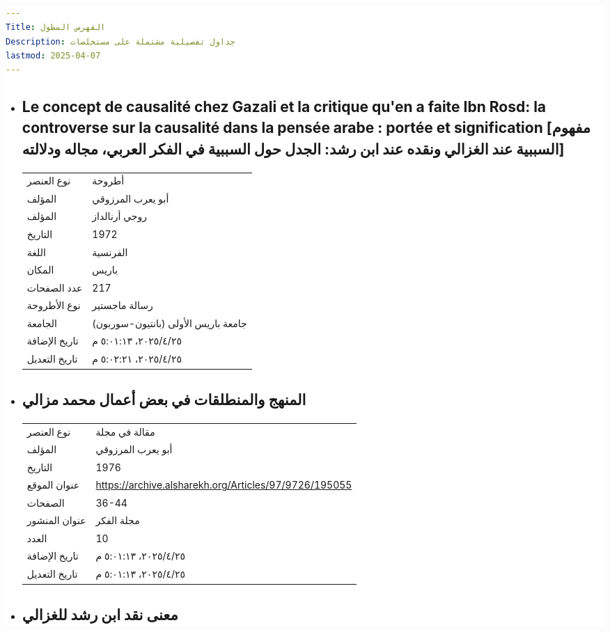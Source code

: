```yaml
---
Title: الفهرس المطول
Description: جداول تفصيلية مشتملة على مستخلصات
lastmod: 2025-04-07
---
```

- ## Le concept de causalité chez Gazali et la critique qu'en a faite Ibn Rosd: la controverse sur la causalité dans la pensée arabe : portée et signification [مفهوم السببية عند الغزالي ونقده عند ابن رشد: الجدل حول السببية في الفكر العربي، مجاله ودلالته]

  |  |  |
  | --- | --- |
  | نوع العنصر | أطروحة |
  | المؤلف | أبو يعرب المرزوقي |
  | المؤلف | روجي أرنالداز |
  | التاريخ | 1972 |
  | اللغة | الفرنسية |
  | المكان | باريس |
  | عدد الصفحات | 217 |
  | نوع الأطروحة | رسالة ماجستير |
  | الجامعة | جامعة باريس الأولى (بانتيون-سوربون) |
  | تاريخ الإضافة | ٢٥‏/٤‏/٢٠٢٥، ٥:٠١:١٣ م |
  | تاريخ التعديل | ٢٥‏/٤‏/٢٠٢٥، ٥:٠٢:٢١ م |
- ## المنهج والمنطلقات في بعض أعمال محمد مزالي

  |  |  |
  | --- | --- |
  | نوع العنصر | مقالة في مجلة |
  | المؤلف | أبو يعرب المرزوقي |
  | التاريخ | 1976 |
  | عنوان الموقع | <https://archive.alsharekh.org/Articles/97/9726/195055> |
  | الصفحات | 36-44 |
  | عنوان المنشور | مجلة الفكر |
  | العدد | 10 |
  | تاريخ الإضافة | ٢٥‏/٤‏/٢٠٢٥، ٥:٠١:١٣ م |
  | تاريخ التعديل | ٢٥‏/٤‏/٢٠٢٥، ٥:٠١:١٣ م |
- ## معنى نقد ابن رشد للغزالي

